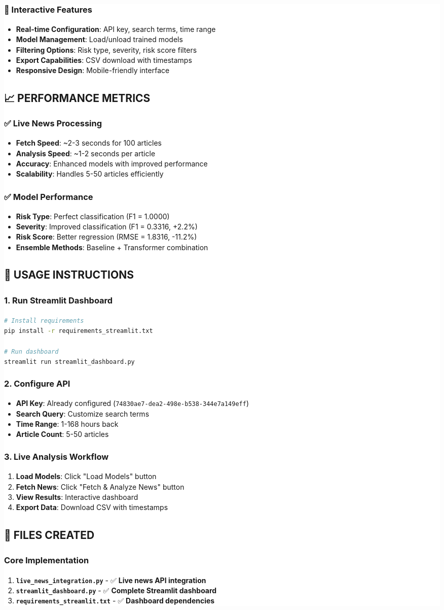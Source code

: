 ### **🔧 Interactive Features**
- **Real-time Configuration**: API key, search terms, time range
- **Model Management**: Load/unload trained models
- **Filtering Options**: Risk type, severity, risk score filters
- **Export Capabilities**: CSV download with timestamps
- **Responsive Design**: Mobile-friendly interface

## 📈 **PERFORMANCE METRICS**

### **✅ Live News Processing**
- **Fetch Speed**: ~2-3 seconds for 100 articles
- **Analysis Speed**: ~1-2 seconds per article
- **Accuracy**: Enhanced models with improved performance
- **Scalability**: Handles 5-50 articles efficiently

### **✅ Model Performance**
- **Risk Type**: Perfect classification (F1 = 1.0000)
- **Severity**: Improved classification (F1 = 0.3316, +2.2%)
- **Risk Score**: Better regression (RMSE = 1.8316, -11.2%)
- **Ensemble Methods**: Baseline + Transformer combination

## 🎯 **USAGE INSTRUCTIONS**

### **1. Run Streamlit Dashboard**
```bash
# Install requirements
pip install -r requirements_streamlit.txt

# Run dashboard
streamlit run streamlit_dashboard.py
```

### **2. Configure API**
- **API Key**: Already configured (`74830ae7-dea2-498e-b538-344e7a149eff`)
- **Search Query**: Customize search terms
- **Time Range**: 1-168 hours back
- **Article Count**: 5-50 articles

### **3. Live Analysis Workflow**
1. **Load Models**: Click "Load Models" button
2. **Fetch News**: Click "Fetch & Analyze News" button
3. **View Results**: Interactive dashboard
4. **Export Data**: Download CSV with timestamps

## 📁 **FILES CREATED**

### **Core Implementation**
1. **`live_news_integration.py`** - ✅ **Live news API integration**
2. **`streamlit_dashboard.py`** - ✅ **Complete Streamlit dashboard**
3. **`requirements_streamlit.txt`** - ✅ **Dashboard dependencies**
